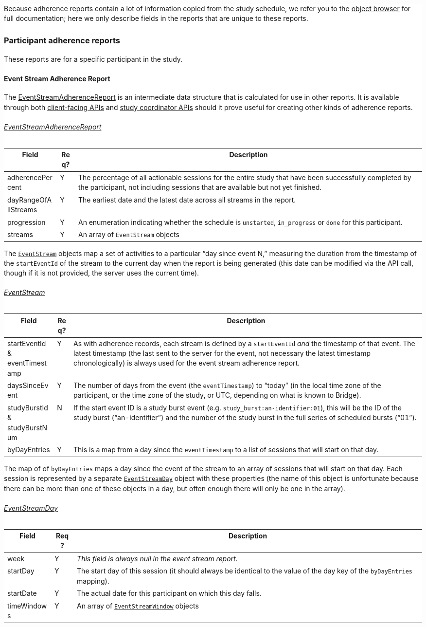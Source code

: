 Because adherence reports contain a lot of information copied from the study schedule, we refer you to the [object browser](/model-browser.html) for full documentation; here we only describe fields in the reports that are unique to these reports.

### Participant adherence reports

These reports are for a specific participant in the study.

#### Event Stream Adherence Report

The [EventStreamAdherenceReport](/model-browser.html#EventStreamAdherenceReport) is an intermediate data structure that is calculated for use in other reports. It is available through both [client-facing APIs](/swagger-ui/index.html#/Study%20Adherence/getUsersStudyParticipantEventStreamAdherenceReport) and [study coordinator APIs](/swagger-ui/index.html#/Study%20Adherence/getStudyParticipantEventStreamAdherenceReport) should it prove useful for creating other kinds of adherence reports.

###### [EventStreamAdherenceReport](/model-browser.html#EventStreamAdherenceReport)
| Field | Req? | Description |
|-------|------|-------------|
| adherencePercent | Y | The percentage of all actionable sessions for the entire study that have been successfully completed by the participant, not including sessions that are available but not yet finished. |
| dayRangeOfAllStreams | Y | The earliest date and the latest date across all streams in the report. |
| progression | Y | An enumeration indicating whether the schedule is `unstarted`, `in_progress` or `done` for this participant. |
| streams | Y | An array of `EventStream` objects |

The [`EventStream`](/model-browser.html#EventStream) objects map a set of activities to a particular “day since event N,” measuring the duration from the timestamp of the `startEventId` of the stream to the current day when the report is being generated (this date can be modified via the API call, though if it is not provided, the server uses the current time).

###### [EventStream](/model-browser.html#EventStream)
| Field | Req? | Description |
|-------|------|-------------|
| startEventId & eventTimestamp | Y | As with adherence records, each stream is defined by a `startEventId` *and* the timestamp of that event. The latest timestamp (the last sent to the server for the event, not necessary the latest timestamp chronologically) is always used for the event stream adherence report. |
| daysSinceEvent | Y | The number of days from the event (the `eventTimestamp`) to “today” (in the local time zone of the participant, or the time zone of the study, or UTC, depending on what is known to Bridge). |
| studyBurstId & studyBurstNum | N | If the start event ID is a study burst event (e.g. `study_burst:an-identifier:01`), this will be the ID of the study burst (“an-identifier”) and the number of the study burst in the full series of scheduled bursts (“01”). |
| byDayEntries | Y | This is a map from a day since the `eventTimestamp` to a list of sessions that will start on that day. |

The map of of `byDayEntries` maps a day since the event of the stream to an array of sessions that will start on that day. Each session is represented by a separate [`EventStreamDay`](/model-browser.html#EventStreamDay) object with these properties (the name of this object is unfortunate because there can be more than one of these objects in a day, but often enough there will only be one in the array). 

###### [EventStreamDay](/model-browser.html#EventStreamDay)
| Field | Req? | Description |
|-------|------|-------------|
| week | Y | *This field is always null in the event stream report.* |
| startDay | Y | The start day of this session (it should always be identical to the value of the day key of the `byDayEntries` mapping). |
| startDate | Y | The actual date for this participant on which this day falls. |
| timeWindows | Y | An array of [`EventStreamWindow`](/model-browser.html#EventStreamWindow) objects |
